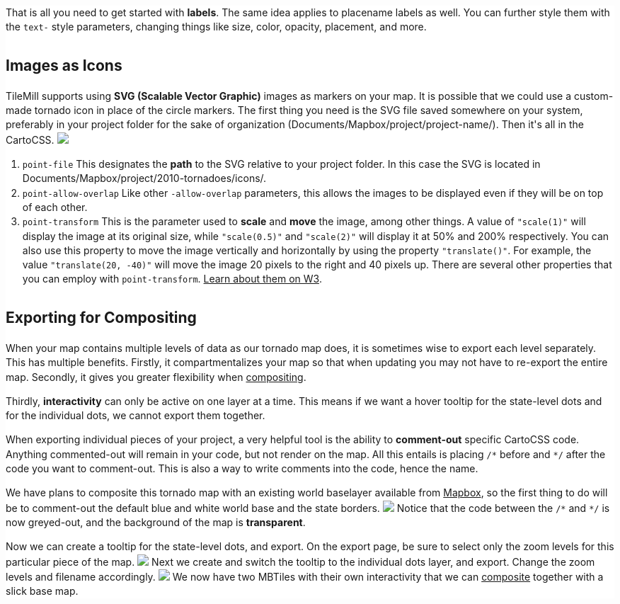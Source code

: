 That is all you need to get started with **labels**. The same idea applies to placename labels as well. You can further style them with the `text-` style parameters, changing things like size, color, opacity, placement, and more.

## Images as Icons

TileMill supports using **SVG (Scalable Vector Graphic)** images as markers on your map. It is possible that we could use a custom-made tornado icon in place of the circle markers. The first thing you need is the SVG file saved somewhere on your system, preferably in your project folder for the sake of organization (Documents/Mapbox/project/project-name/). Then it's all in the CartoCSS.
  ![](/tilemill/assets/pages/svg-icons-1.png)

1. `point-file`
This designates the **path** to the SVG relative to your project folder. In this case the SVG is located in Documents/Mapbox/project/2010-tornadoes/icons/.
2. `point-allow-overlap`
Like other `-allow-overlap` parameters, this allows the images to be displayed even if they will be on top of each other.
3. `point-transform`
This is the parameter used to **scale** and **move** the image, among other things. A value of `"scale(1)"` will display the image at its original size, while `"scale(0.5)"` and `"scale(2)"` will display it at 50% and 200% respectively. You can also use this property to move the image vertically and horizontally by using the property `"translate()"`. For example, the value `"translate(20, -40)"` will move the image 20 pixels to the right and 40 pixels up. There are several other properties that you can employ with `point-transform`. [Learn about them on W3](http://www.w3.org/TR/SVG/coords.html#TransformAttribute).

## Exporting for Compositing

When your map contains multiple levels of data as our tornado map does, it is sometimes wise to export each level separately. This has multiple benefits. Firstly, it compartmentalizes your map so that when updating you may not have to re-export the entire map. Secondly, it gives you greater flexibility when [compositing](http://mapbox.com/hosting/compositing/).

Thirdly, **interactivity** can only be active on one layer at a time. This means if we want a hover tooltip for the state-level dots and for the individual dots, we cannot export them together.

When exporting individual pieces of your project, a very helpful tool is the ability to **comment-out** specific CartoCSS code. Anything commented-out will remain in your code, but not render on the map. All this entails is placing `/*` before and `*/` after the code you want to comment-out. This is also a way to write comments into the code, hence the name.

We have plans to composite this tornado map with an existing world baselayer available from [Mapbox](http://tiles.mapbox.com/mapbox), so the first thing to do will be to comment-out the default blue and white world base and the state borders.
  ![](/tilemill/assets/pages/exporting-in-pieces-1.png)
Notice that the code between the `/*` and `*/` is now greyed-out, and the background of the map is **transparent**.

Now we can create a tooltip for the state-level dots, and export. On the export page, be sure to select only the zoom levels for this particular piece of the map.
  ![](/tilemill/assets/pages/exporting-in-pieces-2.png)
Next we create and switch the tooltip to the individual dots layer, and export. Change the zoom levels and filename accordingly.
  ![](/tilemill/assets/pages/exporting-in-pieces-3.png)
We now have two MBTiles with their own interactivity that we can [composite](http://mapbox.com/hosting/compositing/) together with a slick base map.
